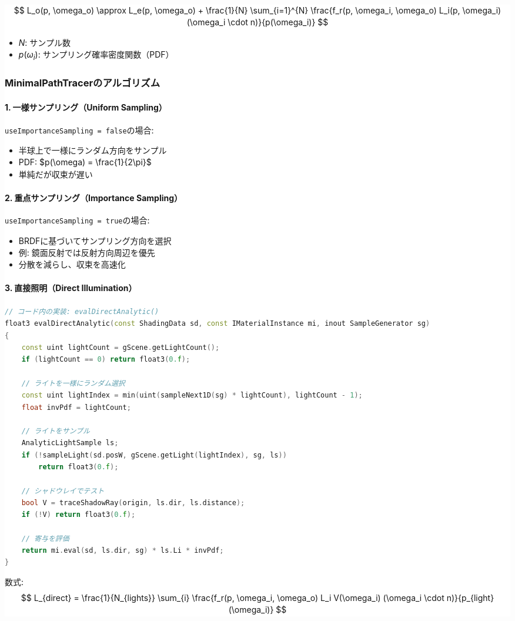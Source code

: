 $$
L_o(p, \omega_o) \approx L_e(p, \omega_o) + \frac{1}{N} \sum_{i=1}^{N} \frac{f_r(p, \omega_i, \omega_o) L_i(p, \omega_i) (\omega_i \cdot n)}{p(\omega_i)}
$$

- $N$: サンプル数
- $p(\omega_i)$: サンプリング確率密度関数（PDF）

### MinimalPathTracerのアルゴリズム

#### 1. 一様サンプリング（Uniform Sampling）

`useImportanceSampling = false`の場合:
- 半球上で一様にランダム方向をサンプル
- PDF: $p(\omega) = \frac{1}{2\pi}$
- 単純だが収束が遅い

#### 2. 重点サンプリング（Importance Sampling）

`useImportanceSampling = true`の場合:
- BRDFに基づいてサンプリング方向を選択
- 例: 鏡面反射では反射方向周辺を優先
- 分散を減らし、収束を高速化

#### 3. 直接照明（Direct Illumination）

```cpp
// コード内の実装: evalDirectAnalytic()
float3 evalDirectAnalytic(const ShadingData sd, const IMaterialInstance mi, inout SampleGenerator sg)
{
    const uint lightCount = gScene.getLightCount();
    if (lightCount == 0) return float3(0.f);

    // ライトを一様にランダム選択
    const uint lightIndex = min(uint(sampleNext1D(sg) * lightCount), lightCount - 1);
    float invPdf = lightCount;

    // ライトをサンプル
    AnalyticLightSample ls;
    if (!sampleLight(sd.posW, gScene.getLight(lightIndex), sg, ls))
        return float3(0.f);

    // シャドウレイでテスト
    bool V = traceShadowRay(origin, ls.dir, ls.distance);
    if (!V) return float3(0.f);

    // 寄与を評価
    return mi.eval(sd, ls.dir, sg) * ls.Li * invPdf;
}
```

数式:
$$
L_{direct} = \frac{1}{N_{lights}} \sum_{i} \frac{f_r(p, \omega_i, \omega_o) L_i V(\omega_i) (\omega_i \cdot n)}{p_{light}(\omega_i)}
$$
